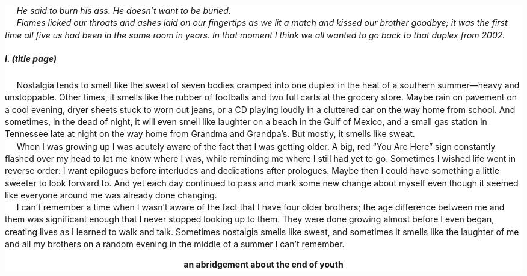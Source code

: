 &nbsp;&nbsp;&nbsp;&nbsp; *He said to burn his ass. He doesn’t want to be buried.*  
&nbsp;&nbsp;&nbsp;&nbsp; *Flames licked our throats and ashes laid on our fingertips as we lit a match and kissed our brother goodbye; it was the first time all five us had been in the same room in years. In that moment I think we all wanted to go back to that duplex from 2002.*

##### I. (title page)

&nbsp;&nbsp;&nbsp;&nbsp; Nostalgia tends to smell like the sweat of seven bodies cramped into one duplex in the heat of a southern summer—heavy and unstoppable. Other times, it smells like the rubber of footballs and two full carts at the grocery store. Maybe rain on pavement on a cool evening, dryer sheets stuck to worn out jeans, or a CD playing loudly in a cluttered car on the way home from school. And sometimes, in the dead of night, it will even smell like laughter on a beach in the Gulf of Mexico, and a small gas station in Tennessee late at night on the way home from Grandma and Grandpa’s. But mostly, it smells like sweat.  
&nbsp;&nbsp;&nbsp;&nbsp; When I was growing up I was acutely aware of the fact that I was getting older. A big, red “You Are Here” sign constantly flashed over my head to let me know where I was, while reminding me where I still had yet to go. Sometimes I wished life went in reverse order: I want epilogues before interludes and dedications after prologues. Maybe then I could have something a little sweeter to look forward to. And yet each day continued to pass and mark some new change about myself even though it seemed like everyone around me was already done changing.  
&nbsp;&nbsp;&nbsp;&nbsp; I can’t remember a time when I wasn’t aware of the fact that I have four older brothers; the age difference between me and them was significant enough that I never stopped looking up to them. They were done growing almost before I even began, creating lives as I learned to walk and talk. Sometimes nostalgia smells like sweat, and sometimes it smells like the laughter of me and all my brothers on a random evening in the middle of a summer I can’t remember.  

 <p style="text-align: center;"> <b> an abridgement about the end of youth </b> </p>

 